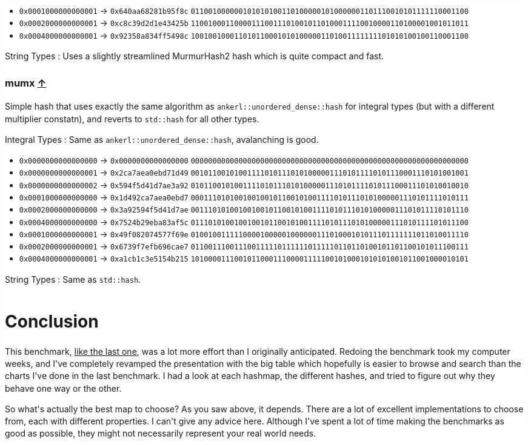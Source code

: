  * `0x0001000000000001` &rarr; `0x640aa68281b95f8c` `0110010000001010101001101000001010000001101110010101111110001100`
  * `0x0002000000000001` &rarr; `0xc8c39d2d1e43425b` `1100100011000011100111010010110100011110010000110100001001011011`
  * `0x0004000000000001` &rarr; `0x92358a834ff5498c` `1001001000110101100010101000001101001111111101010100100110001100`

String Types
: Uses a slightly streamlined MurmurHash2 hash which is quite compact and fast.


<a name="mumx" />

### mumx [↑](#table)

Simple hash that uses exactly the same algorithm as `ankerl::unordered_dense::hash` for integral types (but with a different multiplier constatn), and reverts to `std::hash` for all other types.

Integral Types
: Same as `ankerl::unordered_dense::hash`, avalanching is good.
  * `0x0000000000000000` &rarr; `0x0000000000000000` `0000000000000000000000000000000000000000000000000000000000000000`
  * `0x0000000000000001` &rarr; `0x2ca7aea0ebd71d49` `0010110010100111101011101010000011101011110101110001110101001001`
  * `0x0000000000000002` &rarr; `0x594f5d41d7ae3a92` `0101100101001111010111010100000111010111101011100011101010010010`
  * `0x0001000000000000` &rarr; `0x1d492ca7aea0ebd7` `0001110101001001001011001010011110101110101000001110101111010111`
  * `0x0002000000000000` &rarr; `0x3a92594f5d41d7ae` `0011101010010010010110010100111101011101010000011101011110101110`
  * `0x0004000000000000` &rarr; `0x7524b29eba83af5c` `0111010100100100101100101001111010111010100000111010111101011100`
  * `0x0001000000000001` &rarr; `0x49f082074577f69e` `0100100111110000100000100000011101000101011101111111011010011110`
  * `0x0002000000000001` &rarr; `0x6739f7efb696cae7` `0110011100111001111101111110111110110110100101101100101011100111`
  * `0x0004000000000001` &rarr; `0xa1cb1c3e5154b215` `1010000111001011000111000011111001010001010101001011001000010101`

String Types
: Same as `std::hash`.


# Conclusion

This benchmark, [like the last one](/2019/04/01/hashmap-benchmarks-05-conclusion/), was a lot more effort than I originally anticipated. Redoing the benchmark took my computer weeks, and I've completely revamped the presentation with the big table which hopefully is easier to browse and search than the charts I've done in the last benchmark. I had a look at each hashmap, the different hashes, and tried to figure out why they behave one way or the other.

So what's actually the best map to choose? As you saw above, it depends. There are a lot of excellent implementations to choose from, each with different properties. I can't give any advice here. Although I've spent a lot of time making the benchmarks as good as possible, they might not necessarily represent your real world needs.

